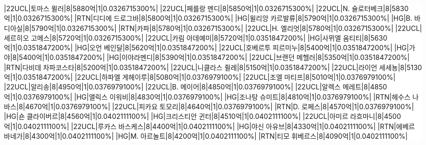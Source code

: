 |22UCL|토마스 뮐러|8|5880억|1|0.0326715300%|
|22UCL|페를랑 멘디|8|5850억|1|0.0326715300%|
|22UCL|N. 슐로터베크|8|5830억|1|0.0326715300%|
|RTN|디디에 드로그바|8|5800억|1|0.0326715300%|
|HG|윌리앙 카르발류|8|5790억|1|0.0326715300%|
|HG|B. 바디아실|8|5790억|1|0.0326715300%|
|RTN|카파|8|5780억|1|0.0326715300%|
|22UCL|H. 엘리엇|8|5780억|1|0.0326715300%|
|22UCL|세르히오 고메스|8|5720억|1|0.0326715300%|
|22UCL|카림 아데예미|8|5720억|1|0.0351847200%|
|HG|사뮈엘 움티티|8|5630억|1|0.0351847200%|
|HG|오언 베인달|8|5620억|1|0.0351847200%|
|22UCL|호베르투 피르미누|8|5400억|1|0.0351847200%|
|HG|가야|8|5400억|1|0.0351847200%|
|HG|이야라멘디|8|5390억|1|0.0351847200%|
|22UCL|브랜던 메헬러|8|5350억|1|0.0351847200%|
|RTN|다비데 차파코스타|8|5200억|1|0.0351847200%|
|22UCL|니클라스 쥘레|8|5150억|1|0.0351847200%|
|22UCL|라이언 세세뇽|8|5130억|1|0.0351847200%|
|22UCL|하파엘 게헤이루|8|5080억|1|0.0376979100%|
|22UCL|조엘 마티프|8|5010억|1|0.0376979100%|
|22UCL|알리송|8|4950억|1|0.0376979100%|
|22UCL|B. 메이어|8|4850억|1|0.0376979100%|
|22UCL|알렉스 메레트|8|4850억|1|0.0376979100%|
|HG|앨릭스 이워비|8|4830억|1|0.0376979100%|
|HG|조나탕 슈미트|8|4810억|1|0.0376979100%|
|RTN|헤수스 나바스|8|4670억|1|0.0376979100%|
|22UCL|피카요 토모리|8|4640억|1|0.0376979100%|
|RTN|D. 로페스|8|4570억|1|0.0376979100%|
|HG|숀 클라이버르|8|4560억|1|0.0402111100%|
|HG|크리스티안 귄터|8|4510억|1|0.0402111100%|
|22UCL|아미르 라흐마니|8|4500억|1|0.0402111100%|
|22UCL|루카스 바스케스|8|4400억|1|0.0402111100%|
|HG|야신 아유브|8|4330억|1|0.0402111100%|
|RTN|에베르 바네가|8|4300억|1|0.0402111100%|
|HG|M. 아르놀트|8|4200억|1|0.0402111100%|
|RTN|티모 휘베르스|8|4090억|1|0.0402111100%|